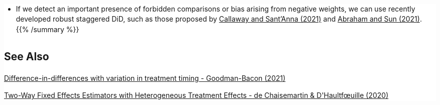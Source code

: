 - If we detect an important presence of forbidden comparisons or bias arising from negative weights, we can use recently developed robust staggered DiD, such as those proposed by [Callaway and Sant’Anna (2021)](/staggered-did) and [Abraham and Sun (2021)](https://www.sciencedirect.com/science/article/pii/S030440762030378X). 
{{% /summary %}}

## See Also

[Difference-in-differences with variation in treatment timing - Goodman-Bacon (2021)](https://www.sciencedirect.com/science/article/pii/S0304407621001445)

[Two-Way Fixed Effects Estimators with Heterogeneous Treatment Effects - de Chaisemartin & D'Haultfœuille (2020)](https://www.aeaweb.org/articles?id=10.1257/aer.20181169)
